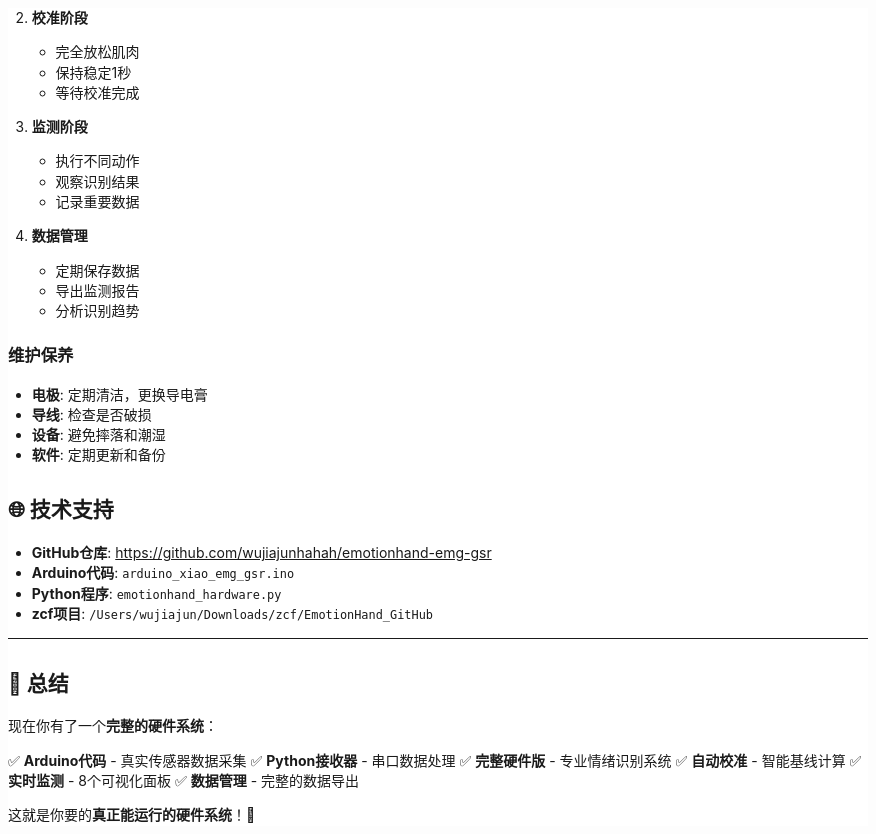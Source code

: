 2. **校准阶段**
   - 完全放松肌肉
   - 保持稳定1秒
   - 等待校准完成

3. **监测阶段**
   - 执行不同动作
   - 观察识别结果
   - 记录重要数据

4. **数据管理**
   - 定期保存数据
   - 导出监测报告
   - 分析识别趋势

### 维护保养
- **电极**: 定期清洁，更换导电膏
- **导线**: 检查是否破损
- **设备**: 避免摔落和潮湿
- **软件**: 定期更新和备份

## 🌐 技术支持

- **GitHub仓库**: https://github.com/wujiajunhahah/emotionhand-emg-gsr
- **Arduino代码**: `arduino_xiao_emg_gsr.ino`
- **Python程序**: `emotionhand_hardware.py`
- **zcf项目**: `/Users/wujiajun/Downloads/zcf/EmotionHand_GitHub`

---

## 🎉 总结

现在你有了一个**完整的硬件系统**：

✅ **Arduino代码** - 真实传感器数据采集
✅ **Python接收器** - 串口数据处理
✅ **完整硬件版** - 专业情绪识别系统
✅ **自动校准** - 智能基线计算
✅ **实时监测** - 8个可视化面板
✅ **数据管理** - 完整的数据导出

这就是你要的**真正能运行的硬件系统**！🚀